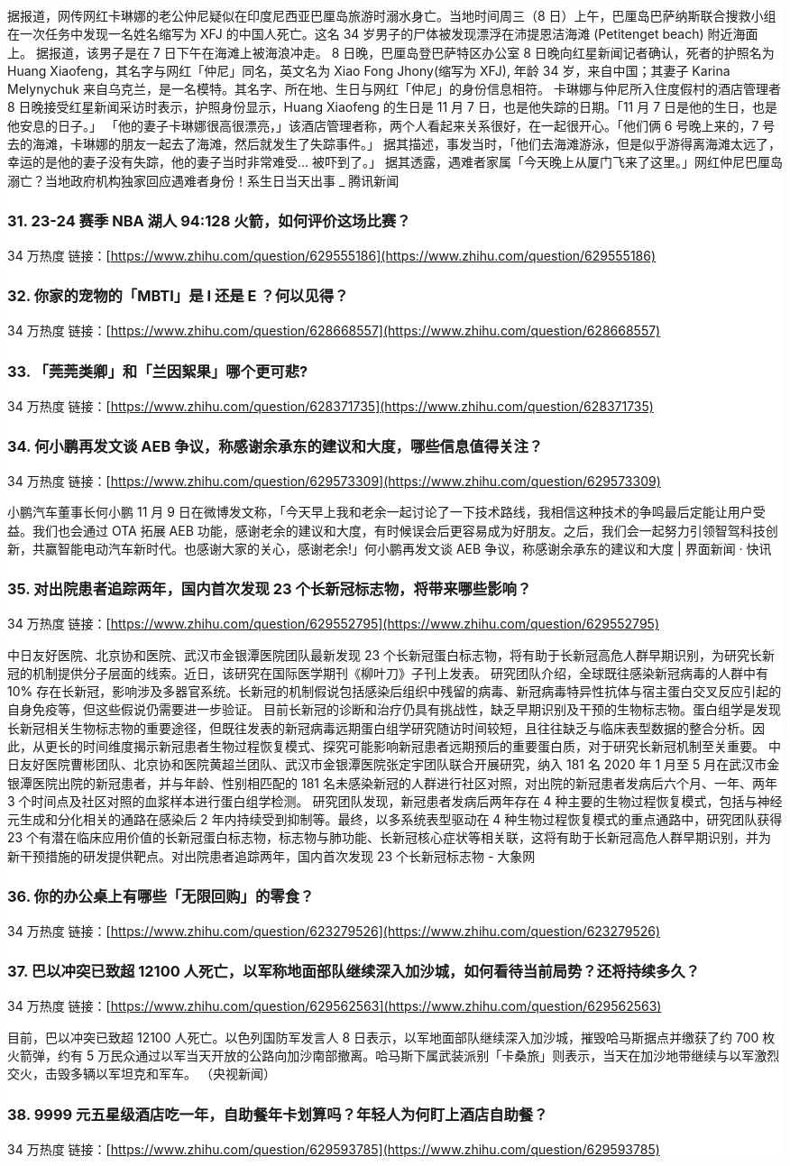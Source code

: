 据报道，网传网红卡琳娜的老公仲尼疑似在印度尼西亚巴厘岛旅游时溺水身亡。当地时间周三（8 日）上午，巴厘岛巴萨纳斯联合搜救小组在一次任务中发现一名姓名缩写为 XFJ 的中国人死亡。这名 34 岁男子的尸体被发现漂浮在沛提恩洁海滩 (Petitenget beach) 附近海面上。 据报道，该男子是在 7 日下午在海滩上被海浪冲走。 8 日晚，巴厘岛登巴萨特区办公室 8 日晚向红星新闻记者确认，死者的护照名为 Huang Xiaofeng，其名字与网红「仲尼」同名，英文名为 Xiao Fong Jhony(缩写为 XFJ), 年龄 34 岁，来自中国；其妻子 Karina Melynychuk 来自乌克兰，是一名模特。其名字、所在地、生日与网红「仲尼」的身份信息相符。 卡琳娜与仲尼所入住度假村的酒店管理者 8 日晚接受红星新闻采访时表示，护照身份显示，Huang Xiaofeng 的生日是 11 月 7 日，也是他失踪的日期。「11 月 7 日是他的生日，也是他安息的日子。」 「他的妻子卡琳娜很高很漂亮，」该酒店管理者称，两个人看起来关系很好，在一起很开心。「他们俩 6 号晚上来的，7 号去的海滩，卡琳娜的朋友一起去了海滩，然后就发生了失踪事件。」 据其描述，事发当时，「他们去海滩游泳，但是似乎游得离海滩太远了，幸运的是他的妻子没有失踪，他的妻子当时非常难受... 被吓到了。」 据其透露，遇难者家属「今天晚上从厦门飞来了这里。」网红仲尼巴厘岛溺亡？当地政府机构独家回应遇难者身份！系生日当天出事 _ 腾讯新闻

### 31. 23-24 赛季 NBA 湖人 94:128 火箭，如何评价这场比赛？
34 万热度 链接：[https://www.zhihu.com/question/629555186](https://www.zhihu.com/question/629555186)



### 32. 你家的宠物的「MBTI」是 I 还是 E ？何以见得？
34 万热度 链接：[https://www.zhihu.com/question/628668557](https://www.zhihu.com/question/628668557)



### 33. 「莞莞类卿」和「兰因絮果」哪个更可悲?
34 万热度 链接：[https://www.zhihu.com/question/628371735](https://www.zhihu.com/question/628371735)



### 34. 何小鹏再发文谈 AEB 争议，称感谢余承东的建议和大度，哪些信息值得关注？
34 万热度 链接：[https://www.zhihu.com/question/629573309](https://www.zhihu.com/question/629573309)

小鹏汽车董事长何小鹏 11 月 9 日在微博发文称，「今天早上我和老余一起讨论了一下技术路线，我相信这种技术的争鸣最后定能让用户受益。我们也会通过 OTA 拓展 AEB 功能，感谢老余的建议和大度，有时候误会后更容易成为好朋友。之后，我们会一起努力引领智驾科技创新，共赢智能电动汽车新时代。也感谢大家的关心，感谢老余! ​​​」何小鹏再发文谈 AEB 争议，称感谢余承东的建议和大度 | 界面新闻 · 快讯

### 35. 对出院患者追踪两年，国内首次发现 23 个长新冠标志物，将带来哪些影响？
34 万热度 链接：[https://www.zhihu.com/question/629552795](https://www.zhihu.com/question/629552795)

中日友好医院、北京协和医院、武汉市金银潭医院团队最新发现 23 个长新冠蛋白标志物，将有助于长新冠高危人群早期识别，为研究长新冠的机制提供分子层面的线索。近日，该研究在国际医学期刊《柳叶刀》子刊上发表。 研究团队介绍，全球既往感染新冠病毒的人群中有 10% 存在长新冠，影响涉及多器官系统。长新冠的机制假说包括感染后组织中残留的病毒、新冠病毒特异性抗体与宿主蛋白交叉反应引起的自身免疫等，但这些假说仍需要进一步验证。 目前长新冠的诊断和治疗仍具有挑战性，缺乏早期识别及干预的生物标志物。蛋白组学是发现长新冠相关生物标志物的重要途径，但既往发表的新冠病毒远期蛋白组学研究随访时间较短，且往往缺乏与临床表型数据的整合分析。因此，从更长的时间维度揭示新冠患者生物过程恢复模式、探究可能影响新冠患者远期预后的重要蛋白质，对于研究长新冠机制至关重要。 中日友好医院曹彬团队、北京协和医院黄超兰团队、武汉市金银潭医院张定宇团队联合开展研究，纳入 181 名 2020 年 1 月至 5 月在武汉市金银潭医院出院的新冠患者，并与年龄、性别相匹配的 181 名未感染新冠的人群进行社区对照，对出院的新冠患者发病后六个月、一年、两年 3 个时间点及社区对照的血浆样本进行蛋白组学检测。 研究团队发现，新冠患者发病后两年存在 4 种主要的生物过程恢复模式，包括与神经元生成和分化相关的通路在感染后 2 年内持续受到抑制等。最终，以多系统表型驱动在 4 种生物过程恢复模式的重点通路中，研究团队获得 23 个有潜在临床应用价值的长新冠蛋白标志物，标志物与肺功能、长新冠核心症状等相关联，这将有助于长新冠高危人群早期识别，并为新干预措施的研发提供靶点。对出院患者追踪两年，国内首次发现 23 个长新冠标志物 - 大象网

### 36. 你的办公桌上有哪些「无限回购」的零食？
34 万热度 链接：[https://www.zhihu.com/question/623279526](https://www.zhihu.com/question/623279526)



### 37. 巴以冲突已致超 12100 人死亡，以军称地面部队继续深入加沙城，如何看待当前局势？还将持续多久？
34 万热度 链接：[https://www.zhihu.com/question/629562563](https://www.zhihu.com/question/629562563)

目前，巴以冲突已致超 12100 人死亡。以色列国防军发言人 8 日表示，以军地面部队继续深入加沙城，摧毁哈马斯据点并缴获了约 700 枚火箭弹，约有 5 万民众通过以军当天开放的公路向加沙南部撤离。哈马斯下属武装派别「卡桑旅」则表示，当天在加沙地带继续与以军激烈交火，击毁多辆以军坦克和军车。 （央视新闻）

### 38. 9999 元五星级酒店吃一年，自助餐年卡划算吗？年轻人为何盯上酒店自助餐？
34 万热度 链接：[https://www.zhihu.com/question/629593785](https://www.zhihu.com/question/629593785)
